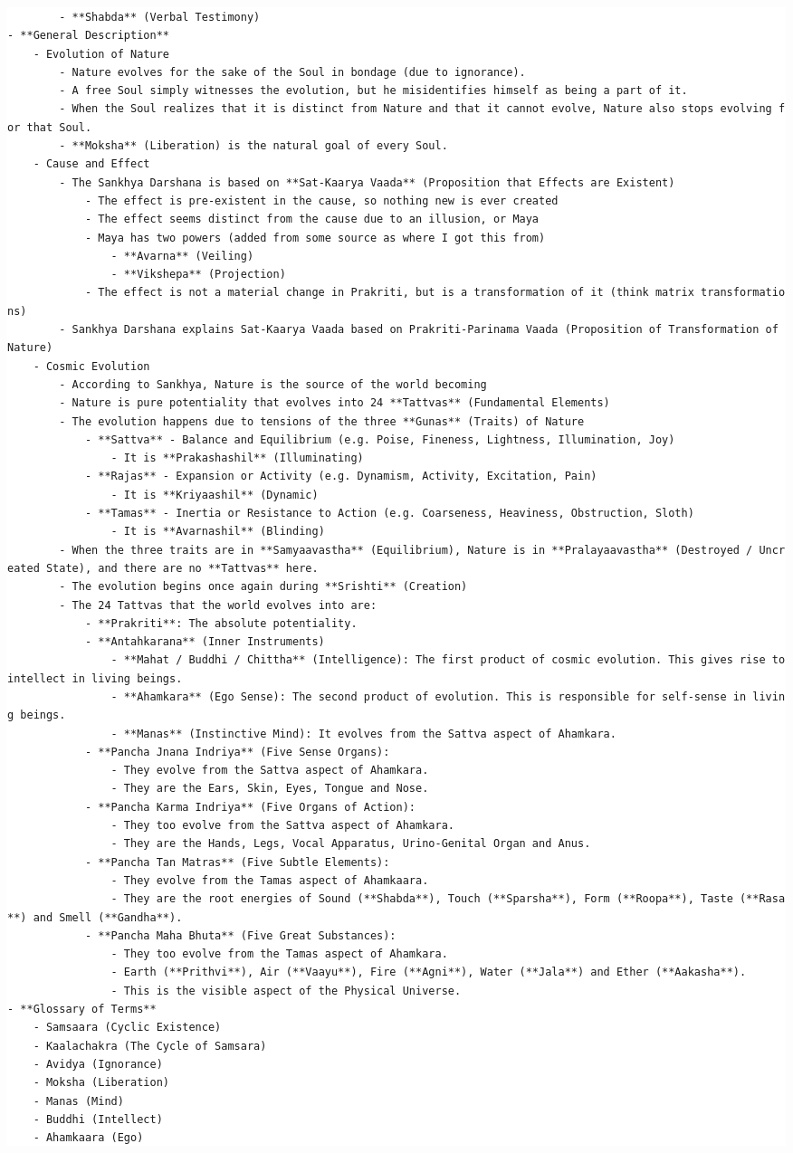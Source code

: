 			- **Shabda** (Verbal Testimony)
	- **General Description**
		- Evolution of Nature
			- Nature evolves for the sake of the Soul in bondage (due to ignorance).
			- A free Soul simply witnesses the evolution, but he misidentifies himself as being a part of it.
			- When the Soul realizes that it is distinct from Nature and that it cannot evolve, Nature also stops evolving for that Soul.
			- **Moksha** (Liberation) is the natural goal of every Soul.
		- Cause and Effect
			- The Sankhya Darshana is based on **Sat-Kaarya Vaada** (Proposition that Effects are Existent)
				- The effect is pre-existent in the cause, so nothing new is ever created
				- The effect seems distinct from the cause due to an illusion, or Maya
				- Maya has two powers (added from some source as where I got this from)
					- **Avarna** (Veiling)
					- **Vikshepa** (Projection)
				- The effect is not a material change in Prakriti, but is a transformation of it (think matrix transformations)
			- Sankhya Darshana explains Sat-Kaarya Vaada based on Prakriti-Parinama Vaada (Proposition of Transformation of Nature)
		- Cosmic Evolution
			- According to Sankhya, Nature is the source of the world becoming
			- Nature is pure potentiality that evolves into 24 **Tattvas** (Fundamental Elements)
			- The evolution happens due to tensions of the three **Gunas** (Traits) of Nature
				- **Sattva** - Balance and Equilibrium (e.g. Poise, Fineness, Lightness, Illumination, Joy)
					- It is **Prakashashil** (Illuminating)
				- **Rajas** - Expansion or Activity (e.g. Dynamism, Activity, Excitation, Pain)
					- It is **Kriyaashil** (Dynamic)
				- **Tamas** - Inertia or Resistance to Action (e.g. Coarseness, Heaviness, Obstruction, Sloth)
					- It is **Avarnashil** (Blinding)
			- When the three traits are in **Samyaavastha** (Equilibrium), Nature is in **Pralayaavastha** (Destroyed / Uncreated State), and there are no **Tattvas** here.
			- The evolution begins once again during **Srishti** (Creation)
			- The 24 Tattvas that the world evolves into are:
				- **Prakriti**: The absolute potentiality.
				- **Antahkarana** (Inner Instruments)
					- **Mahat / Buddhi / Chittha** (Intelligence): The first product of cosmic evolution. This gives rise to intellect in living beings.
					- **Ahamkara** (Ego Sense): The second product of evolution. This is responsible for self-sense in living beings.
					- **Manas** (Instinctive Mind): It evolves from the Sattva aspect of Ahamkara.
				- **Pancha Jnana Indriya** (Five Sense Organs):
					- They evolve from the Sattva aspect of Ahamkara.
					- They are the Ears, Skin, Eyes, Tongue and Nose.
				- **Pancha Karma Indriya** (Five Organs of Action):
					- They too evolve from the Sattva aspect of Ahamkara.
					- They are the Hands, Legs, Vocal Apparatus, Urino-Genital Organ and Anus.
				- **Pancha Tan Matras** (Five Subtle Elements):
					- They evolve from the Tamas aspect of Ahamkaara.
					- They are the root energies of Sound (**Shabda**), Touch (**Sparsha**), Form (**Roopa**), Taste (**Rasa**) and Smell (**Gandha**).
				- **Pancha Maha Bhuta** (Five Great Substances):
					- They too evolve from the Tamas aspect of Ahamkara.
					- Earth (**Prithvi**), Air (**Vaayu**), Fire (**Agni**), Water (**Jala**) and Ether (**Aakasha**).
					- This is the visible aspect of the Physical Universe.
	- **Glossary of Terms**
		- Samsaara (Cyclic Existence)
		- Kaalachakra (The Cycle of Samsara)
		- Avidya (Ignorance)
		- Moksha (Liberation)
		- Manas (Mind)
		- Buddhi (Intellect)
		- Ahamkaara (Ego)
